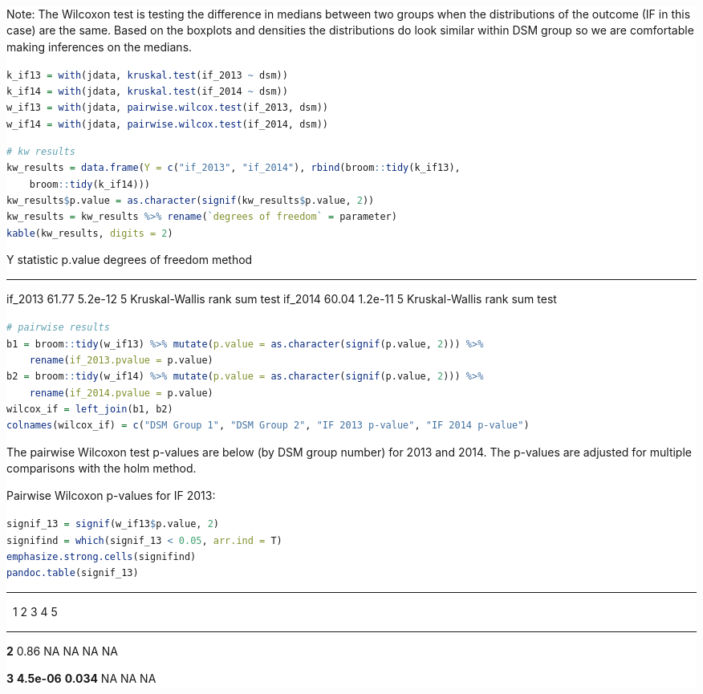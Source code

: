 Note: The Wilcoxon test is testing the difference in medians between two groups when the distributions of the outcome (IF in this case) are the same. Based on the boxplots and densities the distributions do look similar within DSM group so we are comfortable making inferences on the medians.


```r
k_if13 = with(jdata, kruskal.test(if_2013 ~ dsm))
k_if14 = with(jdata, kruskal.test(if_2014 ~ dsm))
w_if13 = with(jdata, pairwise.wilcox.test(if_2013, dsm))
w_if14 = with(jdata, pairwise.wilcox.test(if_2014, dsm))
```


```r
# kw results
kw_results = data.frame(Y = c("if_2013", "if_2014"), rbind(broom::tidy(k_if13), 
    broom::tidy(k_if14)))
kw_results$p.value = as.character(signif(kw_results$p.value, 2))
kw_results = kw_results %>% rename(`degrees of freedom` = parameter)
kable(kw_results, digits = 2)
```



Y          statistic  p.value    degrees of freedom  method                       
--------  ----------  --------  -------------------  -----------------------------
if_2013        61.77  5.2e-12                     5  Kruskal-Wallis rank sum test 
if_2014        60.04  1.2e-11                     5  Kruskal-Wallis rank sum test 

```r
# pairwise results
b1 = broom::tidy(w_if13) %>% mutate(p.value = as.character(signif(p.value, 2))) %>% 
    rename(if_2013.pvalue = p.value)
b2 = broom::tidy(w_if14) %>% mutate(p.value = as.character(signif(p.value, 2))) %>% 
    rename(if_2014.pvalue = p.value)
wilcox_if = left_join(b1, b2)
colnames(wilcox_if) = c("DSM Group 1", "DSM Group 2", "IF 2013 p-value", "IF 2014 p-value")
```

The pairwise Wilcoxon test p-values are below (by DSM group number) for 2013 and 2014.
The p-values are adjusted for multiple comparisons with the holm method.

Pairwise Wilcoxon p-values for IF 2013:

```r
signif_13 = signif(w_if13$p.value, 2)
signifind = which(signif_13 < 0.05, arr.ind = T)
emphasize.strong.cells(signifind)
pandoc.table(signif_13)
```


-----------------------------------------------------------------
&nbsp;       1          2          3           4           5     
------- ----------- ---------- ---------- ----------- -----------
 **2**     0.86         NA         NA         NA          NA     

 **3**  **4.5e-06** **0.034**      NA         NA          NA     
